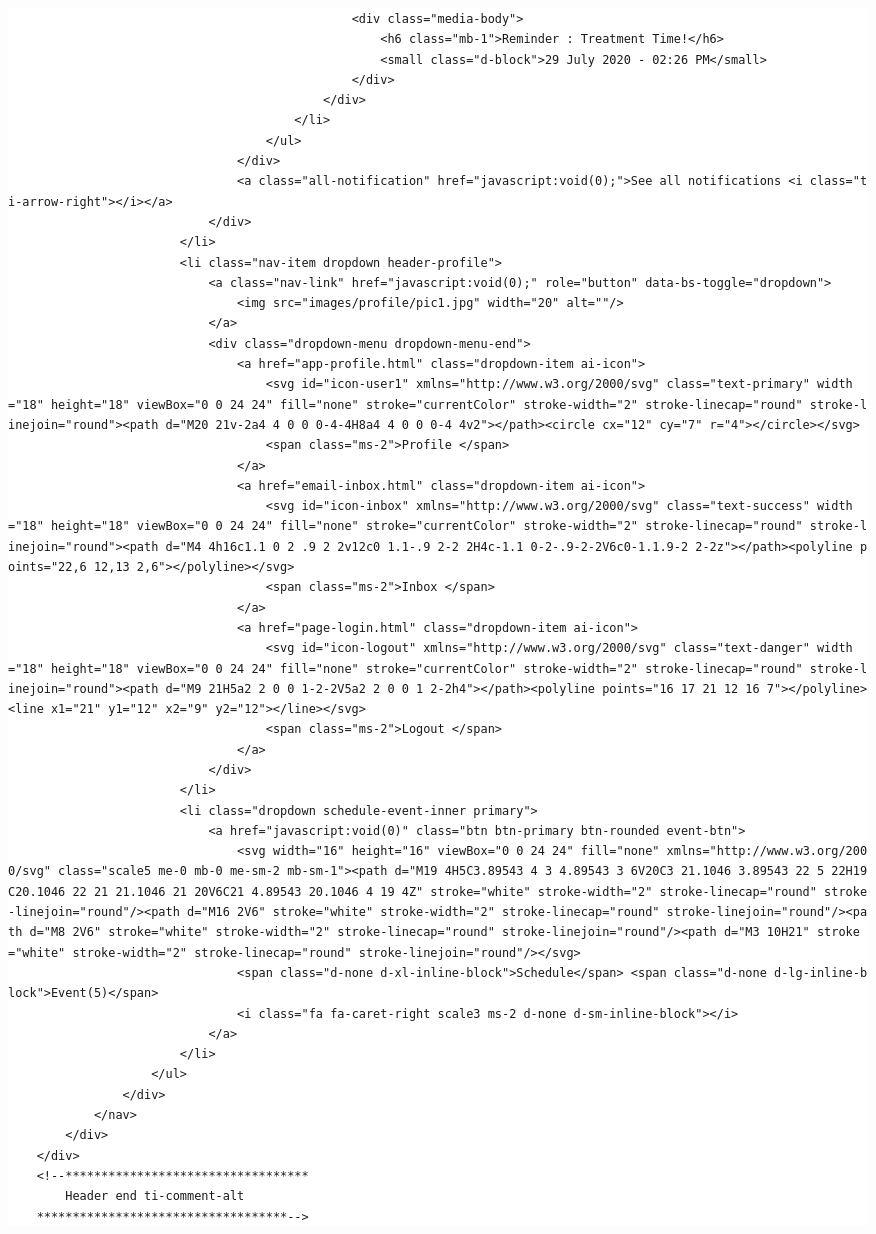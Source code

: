 													<div class="media-body">
														<h6 class="mb-1">Reminder : Treatment Time!</h6>
														<small class="d-block">29 July 2020 - 02:26 PM</small>
													</div>
												</div>
											</li>
										</ul>
									</div>
                                    <a class="all-notification" href="javascript:void(0);">See all notifications <i class="ti-arrow-right"></i></a>
                                </div>
                            </li>
                            <li class="nav-item dropdown header-profile">
                                <a class="nav-link" href="javascript:void(0);" role="button" data-bs-toggle="dropdown">
									<img src="images/profile/pic1.jpg" width="20" alt=""/>
                                </a>
                                <div class="dropdown-menu dropdown-menu-end">
                                    <a href="app-profile.html" class="dropdown-item ai-icon">
                                        <svg id="icon-user1" xmlns="http://www.w3.org/2000/svg" class="text-primary" width="18" height="18" viewBox="0 0 24 24" fill="none" stroke="currentColor" stroke-width="2" stroke-linecap="round" stroke-linejoin="round"><path d="M20 21v-2a4 4 0 0 0-4-4H8a4 4 0 0 0-4 4v2"></path><circle cx="12" cy="7" r="4"></circle></svg>
                                        <span class="ms-2">Profile </span>
                                    </a>
                                    <a href="email-inbox.html" class="dropdown-item ai-icon">
                                        <svg id="icon-inbox" xmlns="http://www.w3.org/2000/svg" class="text-success" width="18" height="18" viewBox="0 0 24 24" fill="none" stroke="currentColor" stroke-width="2" stroke-linecap="round" stroke-linejoin="round"><path d="M4 4h16c1.1 0 2 .9 2 2v12c0 1.1-.9 2-2 2H4c-1.1 0-2-.9-2-2V6c0-1.1.9-2 2-2z"></path><polyline points="22,6 12,13 2,6"></polyline></svg>
                                        <span class="ms-2">Inbox </span>
                                    </a>
                                    <a href="page-login.html" class="dropdown-item ai-icon">
                                        <svg id="icon-logout" xmlns="http://www.w3.org/2000/svg" class="text-danger" width="18" height="18" viewBox="0 0 24 24" fill="none" stroke="currentColor" stroke-width="2" stroke-linecap="round" stroke-linejoin="round"><path d="M9 21H5a2 2 0 0 1-2-2V5a2 2 0 0 1 2-2h4"></path><polyline points="16 17 21 12 16 7"></polyline><line x1="21" y1="12" x2="9" y2="12"></line></svg>
                                        <span class="ms-2">Logout </span>
                                    </a>
                                </div>
                            </li>
							<li class="dropdown schedule-event-inner primary">
								<a href="javascript:void(0)" class="btn btn-primary btn-rounded event-btn">
									<svg width="16" height="16" viewBox="0 0 24 24" fill="none" xmlns="http://www.w3.org/2000/svg" class="scale5 me-0 mb-0 me-sm-2 mb-sm-1"><path d="M19 4H5C3.89543 4 3 4.89543 3 6V20C3 21.1046 3.89543 22 5 22H19C20.1046 22 21 21.1046 21 20V6C21 4.89543 20.1046 4 19 4Z" stroke="white" stroke-width="2" stroke-linecap="round" stroke-linejoin="round"/><path d="M16 2V6" stroke="white" stroke-width="2" stroke-linecap="round" stroke-linejoin="round"/><path d="M8 2V6" stroke="white" stroke-width="2" stroke-linecap="round" stroke-linejoin="round"/><path d="M3 10H21" stroke="white" stroke-width="2" stroke-linecap="round" stroke-linejoin="round"/></svg> 
									<span class="d-none d-xl-inline-block">Schedule</span> <span class="d-none d-lg-inline-block">Event(5)</span>
									<i class="fa fa-caret-right scale3 ms-2 d-none d-sm-inline-block"></i>
								</a>
							</li>
                        </ul>
                    </div>
                </nav>
            </div>
        </div>
        <!--**********************************
            Header end ti-comment-alt
        ***********************************-->

